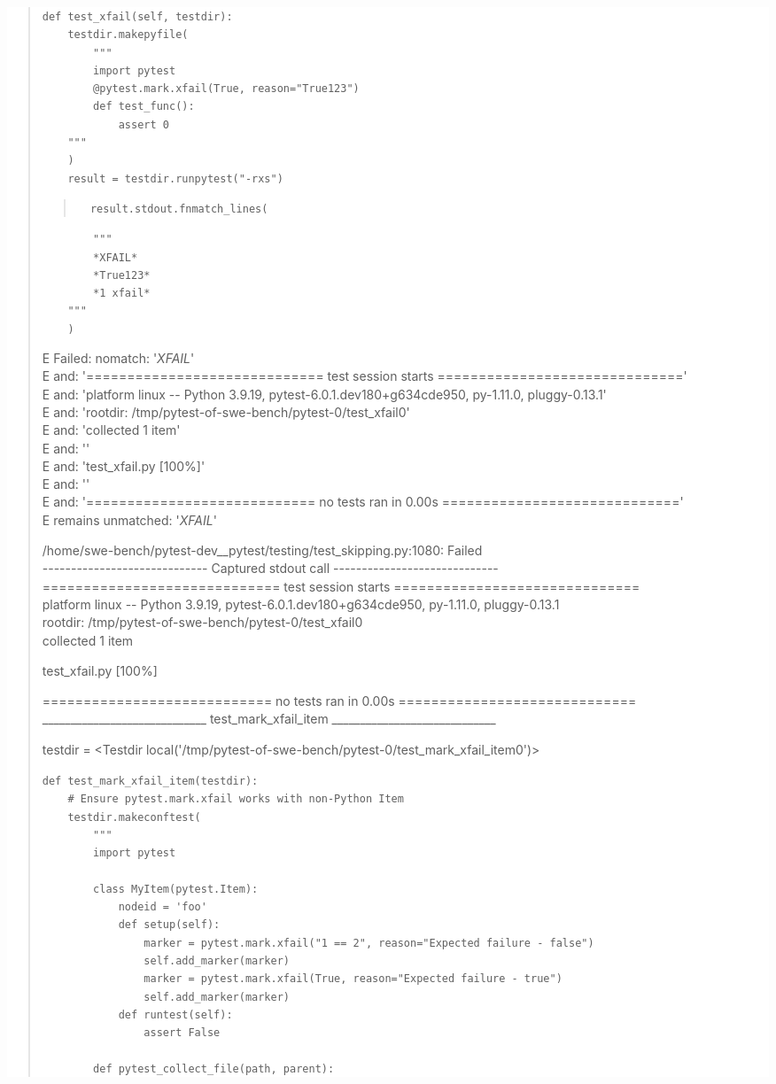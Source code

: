 >   
>     def test_xfail(self, testdir):  
>         testdir.makepyfile(  
>             """  
>             import pytest  
>             @pytest.mark.xfail(True, reason="True123")  
>             def test_func():  
>                 assert 0  
>         """  
>         )  
>         result = testdir.runpytest("-rxs")  
> >       result.stdout.fnmatch_lines(  
>             """  
>             *XFAIL*  
>             *True123*  
>             *1 xfail*  
>         """  
>         )  
> E       Failed: nomatch: '*XFAIL*'  
> E           and: '============================= test session starts =============================='  
> E           and: 'platform linux -- Python 3.9.19, pytest-6.0.1.dev180+g634cde950, py-1.11.0, pluggy-0.13.1'  
> E           and: 'rootdir: /tmp/pytest-of-swe-bench/pytest-0/test_xfail0'  
> E           and: 'collected 1 item'  
> E           and: ''  
> E           and: 'test_xfail.py                                                            [100%]'  
> E           and: ''  
> E           and: '============================ no tests ran in 0.00s ============================='  
> E       remains unmatched: '*XFAIL*'  
>   
> /home/swe-bench/pytest-dev__pytest/testing/test_skipping.py:1080: Failed  
> ----------------------------- Captured stdout call -----------------------------  
> ============================= test session starts ==============================  
> platform linux -- Python 3.9.19, pytest-6.0.1.dev180+g634cde950, py-1.11.0, pluggy-0.13.1  
> rootdir: /tmp/pytest-of-swe-bench/pytest-0/test_xfail0  
> collected 1 item  
>   
> test_xfail.py                                                            [100%]  
>   
> ============================ no tests ran in 0.00s =============================  
> _____________________________ test_mark_xfail_item _____________________________  
>   
> testdir = <Testdir local('/tmp/pytest-of-swe-bench/pytest-0/test_mark_xfail_item0')>  
>   
>     def test_mark_xfail_item(testdir):  
>         # Ensure pytest.mark.xfail works with non-Python Item  
>         testdir.makeconftest(  
>             """  
>             import pytest  
>       
>             class MyItem(pytest.Item):  
>                 nodeid = 'foo'  
>                 def setup(self):  
>                     marker = pytest.mark.xfail("1 == 2", reason="Expected failure - false")  
>                     self.add_marker(marker)  
>                     marker = pytest.mark.xfail(True, reason="Expected failure - true")  
>                     self.add_marker(marker)  
>                 def runtest(self):  
>                     assert False  
>       
>             def pytest_collect_file(path, parent):  